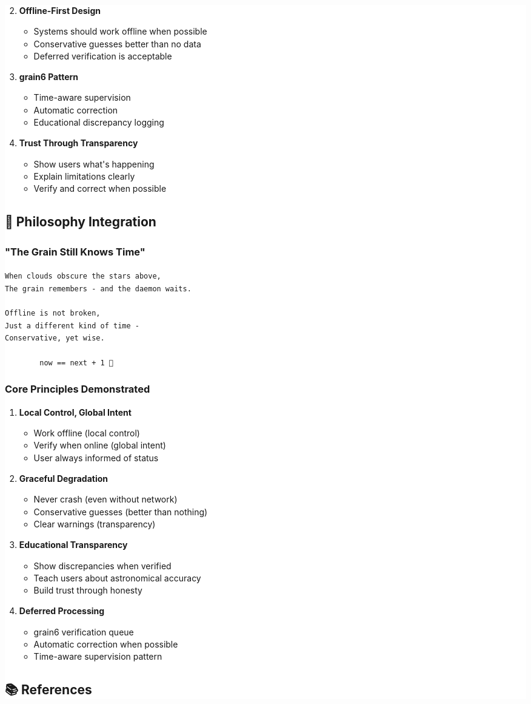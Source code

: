 2. **Offline-First Design**
   - Systems should work offline when possible
   - Conservative guesses better than no data
   - Deferred verification is acceptable

3. **grain6 Pattern**
   - Time-aware supervision
   - Automatic correction
   - Educational discrepancy logging

4. **Trust Through Transparency**
   - Show users what's happening
   - Explain limitations clearly
   - Verify and correct when possible

## 🌾 Philosophy Integration

### "The Grain Still Knows Time"
```
When clouds obscure the stars above,
The grain remembers - and the daemon waits.

Offline is not broken,
Just a different kind of time -
Conservative, yet wise.

        now == next + 1 🌾
```

### Core Principles Demonstrated
1. **Local Control, Global Intent**
   - Work offline (local control)
   - Verify when online (global intent)
   - User always informed of status

2. **Graceful Degradation**
   - Never crash (even without network)
   - Conservative guesses (better than nothing)
   - Clear warnings (transparency)

3. **Educational Transparency**
   - Show discrepancies when verified
   - Teach users about astronomical accuracy
   - Build trust through honesty

4. **Deferred Processing**
   - grain6 verification queue
   - Automatic correction when possible
   - Time-aware supervision pattern

## 📚 References
